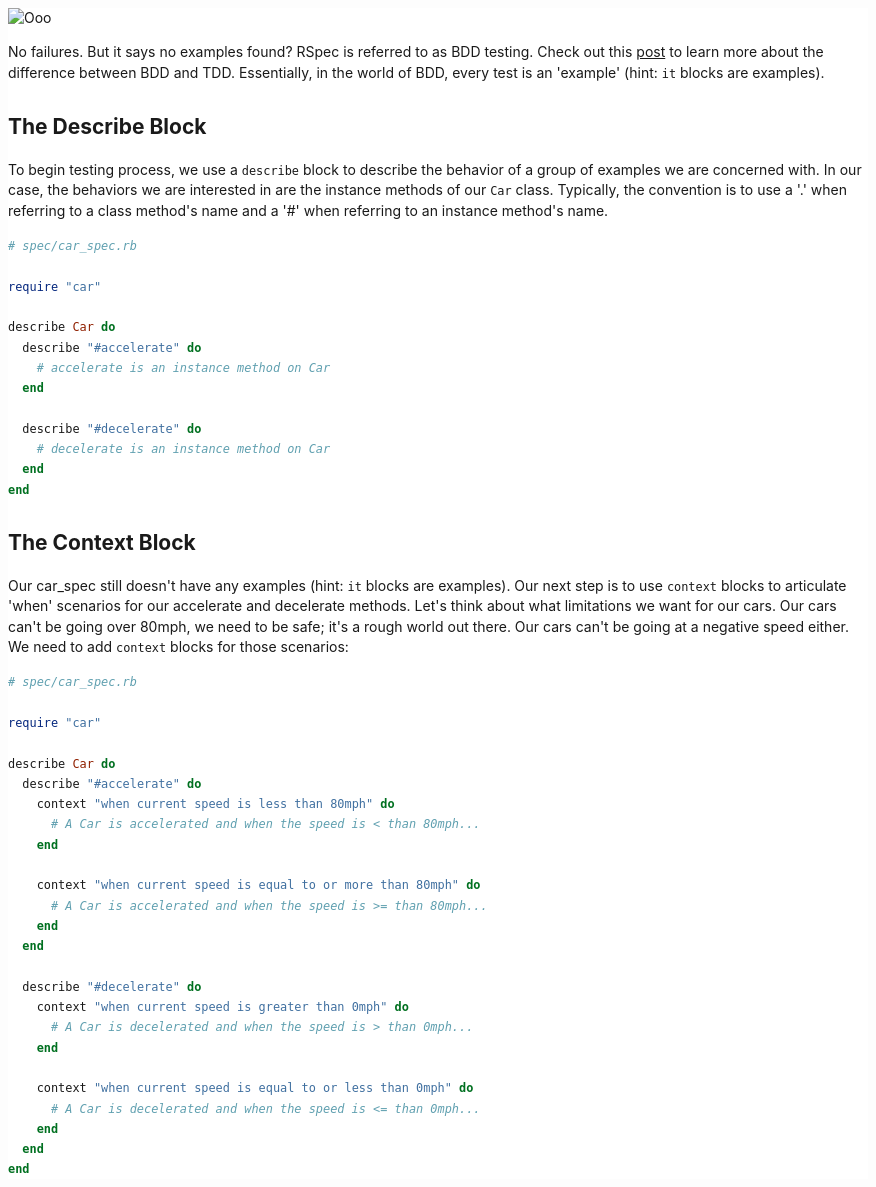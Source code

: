 ![Ooo](https://media1.tenor.com/images/119ce11c12297bc21b7538f03cb0f437/tenor.gif?itemid=4801322)

No failures. But it says no examples found? RSpec is referred to as BDD testing.
Check out this [post](https://codeutopia.net/blog/2015/03/01/unit-testing-tdd-and-bdd/)
to learn more about the difference between BDD and TDD. Essentially, in the world
of BDD, every test is an 'example' (hint: `it` blocks are examples).

## The Describe Block
To begin testing process, we use a `describe` block to describe the behavior of a group of examples we are concerned with. In our case, the behaviors we are interested in are the instance methods of our `Car` class. Typically, the convention is to use a '.' when referring to a class method's name and a '#' when referring to an instance method's name.

```ruby
# spec/car_spec.rb

require "car"

describe Car do           
  describe "#accelerate" do
    # accelerate is an instance method on Car
  end

  describe "#decelerate" do
    # decelerate is an instance method on Car
  end
end
```

## The Context Block
Our car_spec still doesn't have any examples (hint: `it` blocks are examples).  Our next step is to use `context` blocks to articulate 'when' scenarios for our accelerate and decelerate methods. Let's think about what limitations we want for our cars.  Our cars can't be going over 80mph, we need to be safe; it's a rough world out there. Our cars can't be going at a negative speed either. We need to add `context` blocks for
those scenarios:

```ruby
# spec/car_spec.rb

require "car"

describe Car do            
  describe "#accelerate" do
    context "when current speed is less than 80mph" do
      # A Car is accelerated and when the speed is < than 80mph...
    end

    context "when current speed is equal to or more than 80mph" do
      # A Car is accelerated and when the speed is >= than 80mph...
    end
  end

  describe "#decelerate" do
    context "when current speed is greater than 0mph" do
      # A Car is decelerated and when the speed is > than 0mph...
    end

    context "when current speed is equal to or less than 0mph" do  
      # A Car is decelerated and when the speed is <= than 0mph...
    end
  end
end
```